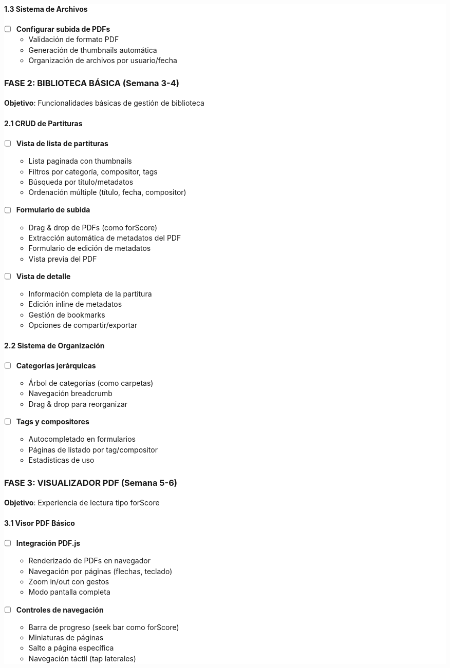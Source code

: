 #### 1.3 Sistema de Archivos
- [ ] **Configurar subida de PDFs**
  - Validación de formato PDF
  - Generación de thumbnails automática
  - Organización de archivos por usuario/fecha

### FASE 2: BIBLIOTECA BÁSICA (Semana 3-4)
**Objetivo**: Funcionalidades básicas de gestión de biblioteca

#### 2.1 CRUD de Partituras
- [ ] **Vista de lista de partituras**
  - Lista paginada con thumbnails
  - Filtros por categoría, compositor, tags
  - Búsqueda por título/metadatos
  - Ordenación múltiple (título, fecha, compositor)

- [ ] **Formulario de subida**
  - Drag & drop de PDFs (como forScore)
  - Extracción automática de metadatos del PDF
  - Formulario de edición de metadatos
  - Vista previa del PDF

- [ ] **Vista de detalle**
  - Información completa de la partitura
  - Edición inline de metadatos
  - Gestión de bookmarks
  - Opciones de compartir/exportar

#### 2.2 Sistema de Organización
- [ ] **Categorías jerárquicas**
  - Árbol de categorías (como carpetas)
  - Navegación breadcrumb
  - Drag & drop para reorganizar

- [ ] **Tags y compositores**
  - Autocompletado en formularios
  - Páginas de listado por tag/compositor
  - Estadísticas de uso

### FASE 3: VISUALIZADOR PDF (Semana 5-6)
**Objetivo**: Experiencia de lectura tipo forScore

#### 3.1 Visor PDF Básico
- [ ] **Integración PDF.js**
  - Renderizado de PDFs en navegador
  - Navegación por páginas (flechas, teclado)
  - Zoom in/out con gestos
  - Modo pantalla completa

- [ ] **Controles de navegación**
  - Barra de progreso (seek bar como forScore)
  - Miniaturas de páginas
  - Salto a página específica
  - Navegación táctil (tap laterales)

